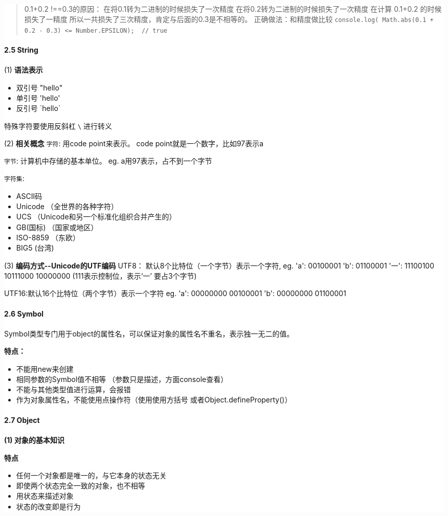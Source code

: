 > 0.1+0.2 !==0.3的原因：
    在将0.1转为二进制的时候损失了一次精度
    在将0.2转为二进制的时候损失了一次精度
    在计算 0.1+0.2 的时候损失了一精度
    所以一共损失了三次精度，肯定与后面的0.3是不相等的。
> 正确做法：和精度做比较
`console.log( Math.abs(0.1 + 0.2 - 0.3) <= Number.EPSILON);  // true`


#### 2.5 String
(1) **语法表示**
* 双引号 "hello"
* 单引号 'hello'
* 反引号 \`hello\`

特殊字符要使用反斜杠 `\` 进行转义

(2) **相关概念**
`字符`:  用code point来表示。 code point就是一个数字，比如97表示a

`字节`: 计算机中存储的基本单位。  eg. a用97表示，占不到一个字节

`字符集`:
* ASCII码
* Unicode （全世界的各种字符）
* UCS  （Unicode和另一个标准化组织合并产生的）
* GB(国标) （国家或地区）
* ISO-8859 （东欧）
* BIG5 (台湾)

(3) **编码方式--Unicode的UTF编码**
UTF8： 默认8个比特位（一个字节）表示一个字符, eg. 
'a': 00100001
'b': 01100001
'一': 11100100 10111000 10000000 (111表示控制位，表示‘一’ 要占3个字节)

UTF16:默认16个比特位（两个字节）表示一个字符 eg.
'a': 00000000 00100001
'b': 00000000 01100001

#### 2.6 Symbol
Symbol类型专门用于object的属性名，可以保证对象的属性名不重名，表示独一无二的值。

**特点：** 
* 不能用new来创建
* 相同参数的Symbol值不相等 （参数只是描述，方面console查看）
* 不能与其他类型值进行运算，会报错
* 作为对象属性名，不能使用点操作符（使用使用方括号 或者Object.defineProperty()）


#### 2.7 Object
**(1) 对象的基本知识**

**特点** 
* 任何一个对象都是唯一的，与它本身的状态无关
* 即使两个状态完全一致的对象，也不相等
* 用状态来描述对象
* 状态的改变即是行为
